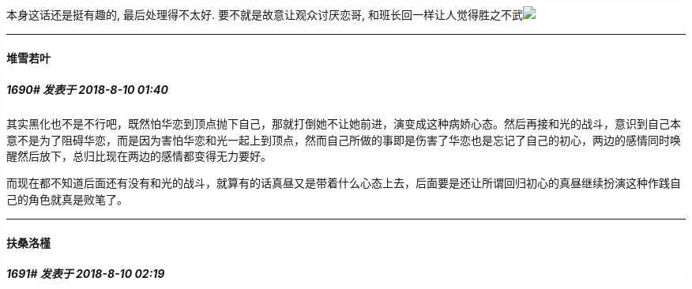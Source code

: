 本身这话还是挺有趣的, 最后处理得不太好. 要不就是故意让观众讨厌恋哥, 和班长回一样让人觉得胜之不武<img src="https://static.saraba1st.com/image/smiley/face2017/068.png" referrerpolicy="no-referrer">


-----

####  堆雪若叶  
##### 1690#       发表于 2018-8-10 01:40


其实黑化也不是不行吧，既然怕华恋到顶点抛下自己，那就打倒她不让她前进，演变成这种病娇心态。然后再接和光的战斗，意识到自己本意不是为了阻碍华恋，而是因为害怕华恋和光一起上到顶点，然而自己所做的事即是伤害了华恋也是忘记了自己的初心，两边的感情同时唤醒然后放下，总归比现在两边的感情都变得无力要好。


而现在都不知道后面还有没有和光的战斗，就算有的话真昼又是带着什么心态上去，后面要是还让所谓回归初心的真昼继续扮演这种作践自己的角色就真是败笔了。


-----

####  扶桑洛槿  
##### 1691#       发表于 2018-8-10 02:19


